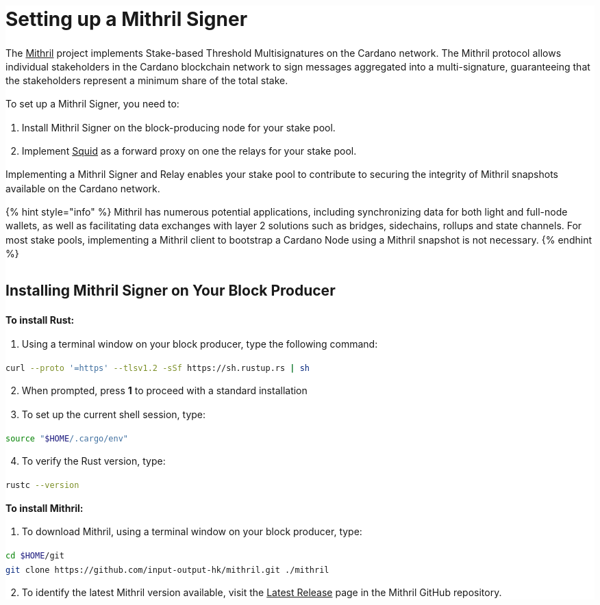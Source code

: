# Setting up a Mithril Signer

The [Mithril](https://mithril.network/doc/mithril/intro/) project implements Stake-based Threshold Multisignatures on the Cardano network. The Mithril protocol allows individual stakeholders in the Cardano blockchain network to sign messages aggregated into a multi-signature, guaranteeing that the stakeholders represent a minimum share of the total stake.

To set up a Mithril Signer, you need to:

1. Install Mithril Signer on the block-producing node for your stake pool.

2. Implement [Squid](https://www.squid-cache.org/) as a forward proxy on one the relays for your stake pool.

Implementing a Mithril Signer and Relay enables your stake pool to contribute to securing the integrity of Mithril snapshots available on the Cardano network.

{% hint style="info" %}
Mithril has numerous potential applications, including synchronizing data for both light and full-node wallets, as well as facilitating data exchanges with layer 2 solutions such as bridges, sidechains, rollups and state channels. For most stake pools, implementing a Mithril client to bootstrap a Cardano Node using a Mithril snapshot is not necessary.
{% endhint %}

## Installing Mithril Signer on Your Block Producer

**To install Rust:**

1. Using a terminal window on your block producer, type the following command:

```bash
curl --proto '=https' --tlsv1.2 -sSf https://sh.rustup.rs | sh
```

2. When prompted, press **1** to proceed with a standard installation

3. To set up the current shell session, type:

```bash
source "$HOME/.cargo/env"
```

4. To verify the Rust version, type:

```bash
rustc --version
```

**To install Mithril:**

1. To download Mithril, using a terminal window on your block producer, type:

```bash
cd $HOME/git
git clone https://github.com/input-output-hk/mithril.git ./mithril
```

2. To identify the latest Mithril version available, visit the [Latest Release](https://github.com/input-output-hk/mithril/releases/latest) page in the Mithril GitHub repository.
